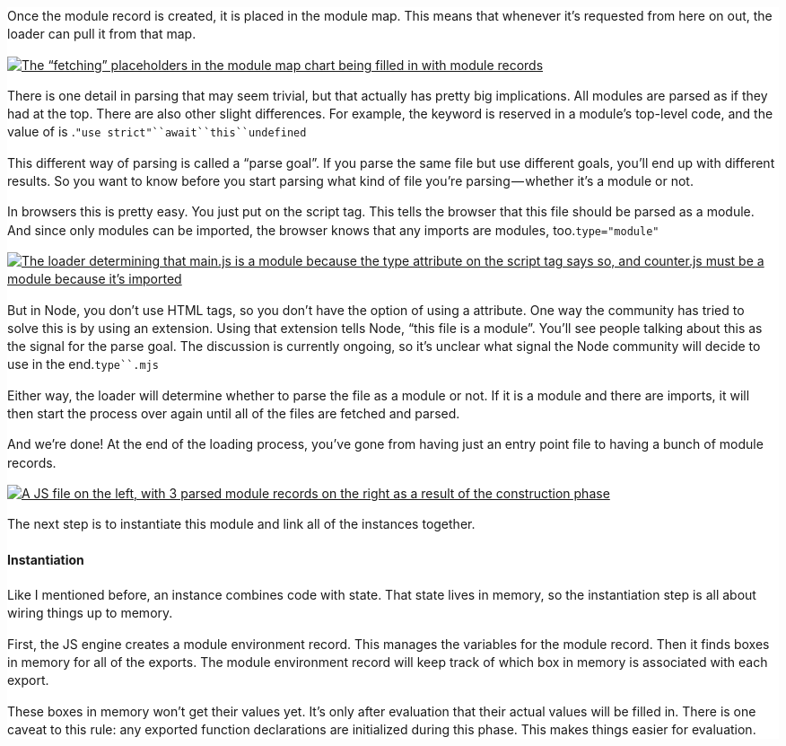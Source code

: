 Once the module record is created, it is placed in the module map. This means that whenever it’s requested from here on out, the loader can pull it from that map.

[![The “fetching” placeholders in the module map chart being filled in with module records](https://2r4s9p1yi1fa2jd7j43zph8r-wpengine.netdna-ssl.com/files/2018/03/25_module_map-500x239.png)](https://2r4s9p1yi1fa2jd7j43zph8r-wpengine.netdna-ssl.com/files/2018/03/25_module_map.png)

There is one detail in parsing that may seem trivial, but that actually has pretty big implications. All modules are parsed as if they had at the top. There are also other slight differences. For example, the keyword is reserved in a module’s top-level code, and the value of is .`"use strict"``await``this``undefined`

This different way of parsing is called a “parse goal”. If you parse the same file but use different goals, you’ll end up with different results. So you want to know before you start parsing what kind of file you’re parsing — whether it’s a module or not.

In browsers this is pretty easy. You just put on the script tag. This tells the browser that this file should be parsed as a module. And since only modules can be imported, the browser knows that any imports are modules, too.`type="module"`

[![The loader determining that main.js is a module because the type attribute on the script tag says so, and counter.js must be a module because it’s imported](https://2r4s9p1yi1fa2jd7j43zph8r-wpengine.netdna-ssl.com/files/2018/03/26_parse_goal-500x311.png)](https://2r4s9p1yi1fa2jd7j43zph8r-wpengine.netdna-ssl.com/files/2018/03/26_parse_goal.png)

But in Node, you don’t use HTML tags, so you don’t have the option of using a attribute. One way the community has tried to solve this is by using an extension. Using that extension tells Node, “this file is a module”. You’ll see people talking about this as the signal for the parse goal. The discussion is currently ongoing, so it’s unclear what signal the Node community will decide to use in the end.`type``.mjs`

Either way, the loader will determine whether to parse the file as a module or not. If it is a module and there are imports, it will then start the process over again until all of the files are fetched and parsed.

And we’re done! At the end of the loading process, you’ve gone from having just an entry point file to having a bunch of module records.

[![A JS file on the left, with 3 parsed module records on the right as a result of the construction phase](https://2r4s9p1yi1fa2jd7j43zph8r-wpengine.netdna-ssl.com/files/2018/03/27_construction-500x406.png)](https://2r4s9p1yi1fa2jd7j43zph8r-wpengine.netdna-ssl.com/files/2018/03/27_construction.png)

The next step is to instantiate this module and link all of the instances together.

#### Instantiation

Like I mentioned before, an instance combines code with state. That state lives in memory, so the instantiation step is all about wiring things up to memory.

First, the JS engine creates a module environment record. This manages the variables for the module record. Then it finds boxes in memory for all of the exports. The module environment record will keep track of which box in memory is associated with each export.

These boxes in memory won’t get their values yet. It’s only after evaluation that their actual values will be filled in. There is one caveat to this rule: any exported function declarations are initialized during this phase. This makes things easier for evaluation.
